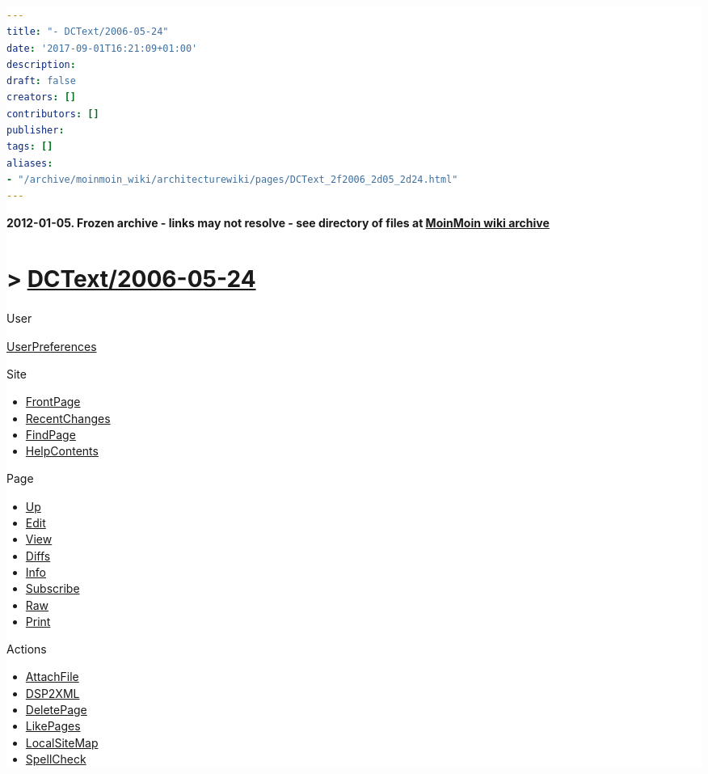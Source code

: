 ```yaml
---
title: "- DCText/2006-05-24"
date: '2017-09-01T16:21:09+01:00'
description: 
draft: false
creators: []
contributors: []
publisher: 
tags: []
aliases:
- "/archive/moinmoin_wiki/architecturewiki/pages/DCText_2f2006_2d05_2d24.html"
---
```


**2012-01-05. Frozen archive - links may not resolve - see directory of files at [MoinMoin wiki archive](/moinmoin-wiki-archive/)**

# > [DCText/2006-05-24](http://dublincore.org/architecturewiki/DCText_2f2006_2d05_2d24?action=fullsearch&value=%2F2006-05-24&literal=1&case=1&context=40 "Click here to do a full-text search for this title")

User

 [UserPreferences](http://dublincore.org/architecturewiki/UserPreferences)
  

Site

- [FrontPage](http://dublincore.org/architecturewiki/FrontPage)
- [RecentChanges](http://dublincore.org/architecturewiki/RecentChanges)
- [FindPage](http://dublincore.org/architecturewiki/FindPage)
- [HelpContents](http://dublincore.org/architecturewiki/HelpContents)

Page

- [Up](http://dublincore.org/architecturewiki/DCText "Up")
- [Edit](http://dublincore.org/architecturewiki/DCText_2f2006_2d05_2d24?action=edit "Edit")
- [View](http://dublincore.org/architecturewiki/DCText_2f2006_2d05_2d24 "View")
- [Diffs](http://dublincore.org/architecturewiki/DCText_2f2006_2d05_2d24?action=diff "Diffs")
- [Info](http://dublincore.org/architecturewiki/DCText_2f2006_2d05_2d24?action=info "Info")
- [Subscribe](http://dublincore.org/architecturewiki/DCText_2f2006_2d05_2d24?action=subscribe "Subscribe")
- [Raw](http://dublincore.org/architecturewiki/DCText_2f2006_2d05_2d24?action=raw "Raw")
- [Print](http://dublincore.org/architecturewiki/DCText_2f2006_2d05_2d24?action=print "Print")

Actions

- [AttachFile](http://dublincore.org/architecturewiki/DCText_2f2006_2d05_2d24?action=AttachFile)
- [DSP2XML](http://dublincore.org/architecturewiki/DCText_2f2006_2d05_2d24?action=DSP2XML)
- [DeletePage](http://dublincore.org/architecturewiki/DCText_2f2006_2d05_2d24?action=DeletePage)
- [LikePages](http://dublincore.org/architecturewiki/DCText_2f2006_2d05_2d24?action=LikePages)
- [LocalSiteMap](http://dublincore.org/architecturewiki/DCText_2f2006_2d05_2d24?action=LocalSiteMap)
- [SpellCheck](http://dublincore.org/architecturewiki/DCText_2f2006_2d05_2d24?action=SpellCheck)
